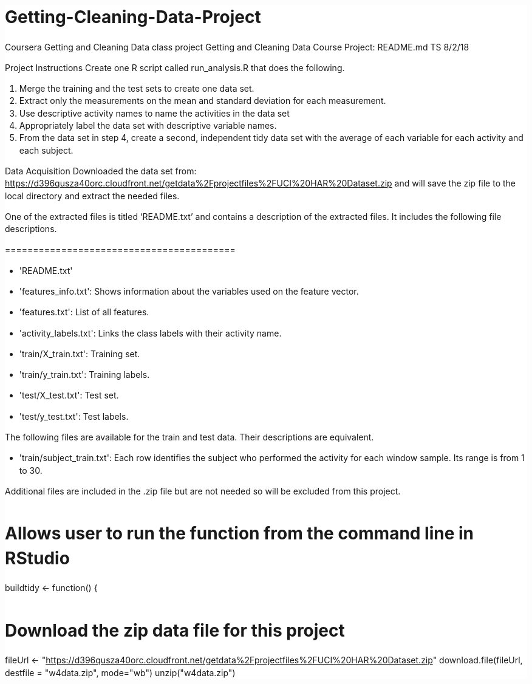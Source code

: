 # Getting-Cleaning-Data-Project
Coursera Getting and Cleaning Data class project 
Getting and Cleaning Data Course Project:  README.md
TS
8/2/18

Project Instructions
Create one R script called run_analysis.R that does the following.
1.	Merge the training and the test sets to create one data set.
2.	Extract only the measurements on the mean and standard deviation for each measurement.
3.	Use descriptive activity names to name the activities in the data set
4.	Appropriately label the data set with descriptive variable names.
5.	From the data set in step 4, create a second, independent tidy data set with the average of each variable for each activity and each subject. 

Data Acquisition
Downloaded the data set from:
https://d396qusza40orc.cloudfront.net/getdata%2Fprojectfiles%2FUCI%20HAR%20Dataset.zip
and will save the zip file to the local directory and extract the needed files.

One of the extracted files is titled ‘README.txt’ and contains a description of the extracted files.  It includes the following file descriptions.

=========================================

- 'README.txt'

- 'features_info.txt': Shows information about the variables used on the feature vector.

- 'features.txt': List of all features.

- 'activity_labels.txt': Links the class labels with their activity name.

- 'train/X_train.txt': Training set.

- 'train/y_train.txt': Training labels.

- 'test/X_test.txt': Test set.

- 'test/y_test.txt': Test labels.

The following files are available for the train and test data. Their descriptions are equivalent. 

- 'train/subject_train.txt': Each row identifies the subject who performed the activity for each window sample. Its range is from 1 to 30. 

Additional files are included in the .zip file but are not needed so will be excluded from this project.

# Allows user to run the function from the command line in RStudio
buildtidy <- function() {
# Download the zip data file for this project
fileUrl <- "https://d396qusza40orc.cloudfront.net/getdata%2Fprojectfiles%2FUCI%20HAR%20Dataset.zip"
download.file(fileUrl, destfile = "w4data.zip", mode="wb")
unzip("w4data.zip")
